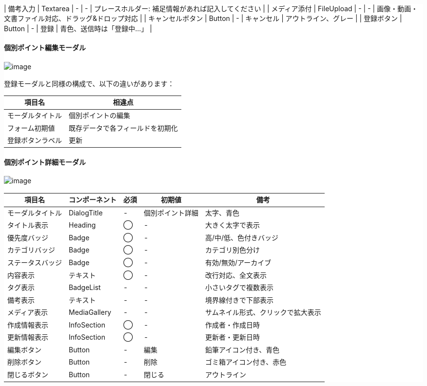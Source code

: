 | 備考入力         | Textarea          | -    | -                                            | プレースホルダー: 補足情報があれば記入してください  |
| メディア添付     | FileUpload        | -    | -                                            | 画像・動画・文書ファイル対応、ドラッグ&ドロップ対応 |
| キャンセルボタン | Button            | -    | キャンセル                                   | アウトライン、グレー                                |
| 登録ボタン       | Button            | -    | 登録                                         | 青色、送信時は「登録中...」                         |

#### 個別ポイント編集モーダル

<img width="944" height="823" alt="image" src="https://github.com/user-attachments/assets/b464125f-712f-4c05-988f-114b916ffe4a" />

登録モーダルと同様の構成で、以下の違いがあります：

| 項目名           | 相違点                           |
| ---------------- | -------------------------------- |
| モーダルタイトル | 個別ポイントの編集               |
| フォーム初期値   | 既存データで各フィールドを初期化 |
| 登録ボタンラベル | 更新                             |

#### 個別ポイント詳細モーダル

<img width="942" height="902" alt="image" src="https://github.com/user-attachments/assets/bc7837f7-6e2a-41a6-9b9a-7cfcecac5cc9" />

| 項目名           | コンポーネント | 必須 | 初期値           | 備考                               |
| ---------------- | -------------- | ---- | ---------------- | ---------------------------------- |
| モーダルタイトル | DialogTitle    | -    | 個別ポイント詳細 | 太字、青色                         |
| タイトル表示     | Heading        | ◯    | -                | 大きく太字で表示                   |
| 優先度バッジ     | Badge          | ◯    | -                | 高/中/低、色付きバッジ             |
| カテゴリバッジ   | Badge          | ◯    | -                | カテゴリ別色分け                   |
| ステータスバッジ | Badge          | ◯    | -                | 有効/無効/アーカイブ               |
| 内容表示         | テキスト       | ◯    | -                | 改行対応、全文表示                 |
| タグ表示         | BadgeList      | -    | -                | 小さいタグで複数表示               |
| 備考表示         | テキスト       | -    | -                | 境界線付きで下部表示               |
| メディア表示     | MediaGallery   | -    | -                | サムネイル形式、クリックで拡大表示 |
| 作成情報表示     | InfoSection    | ◯    | -                | 作成者・作成日時                   |
| 更新情報表示     | InfoSection    | ◯    | -                | 更新者・更新日時                   |
| 編集ボタン       | Button         | -    | 編集             | 鉛筆アイコン付き、青色             |
| 削除ボタン       | Button         | -    | 削除             | ゴミ箱アイコン付き、赤色           |
| 閉じるボタン     | Button         | -    | 閉じる           | アウトライン                       |
